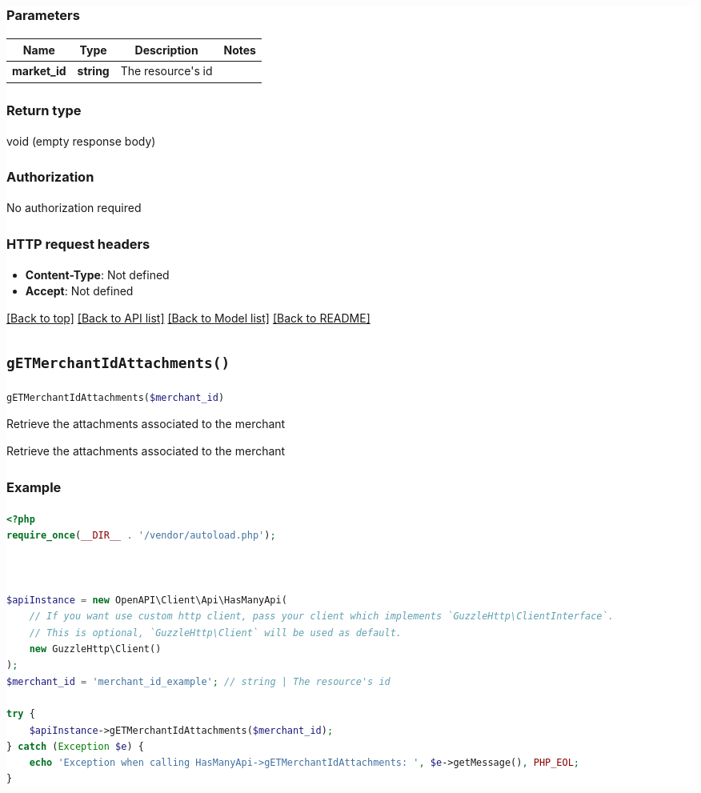 ### Parameters

Name | Type | Description  | Notes
------------- | ------------- | ------------- | -------------
 **market_id** | **string**| The resource&#39;s id |

### Return type

void (empty response body)

### Authorization

No authorization required

### HTTP request headers

- **Content-Type**: Not defined
- **Accept**: Not defined

[[Back to top]](#) [[Back to API list]](../../README.md#endpoints)
[[Back to Model list]](../../README.md#models)
[[Back to README]](../../README.md)

## `gETMerchantIdAttachments()`

```php
gETMerchantIdAttachments($merchant_id)
```

Retrieve the attachments associated to the merchant

Retrieve the attachments associated to the merchant

### Example

```php
<?php
require_once(__DIR__ . '/vendor/autoload.php');



$apiInstance = new OpenAPI\Client\Api\HasManyApi(
    // If you want use custom http client, pass your client which implements `GuzzleHttp\ClientInterface`.
    // This is optional, `GuzzleHttp\Client` will be used as default.
    new GuzzleHttp\Client()
);
$merchant_id = 'merchant_id_example'; // string | The resource's id

try {
    $apiInstance->gETMerchantIdAttachments($merchant_id);
} catch (Exception $e) {
    echo 'Exception when calling HasManyApi->gETMerchantIdAttachments: ', $e->getMessage(), PHP_EOL;
}
```
